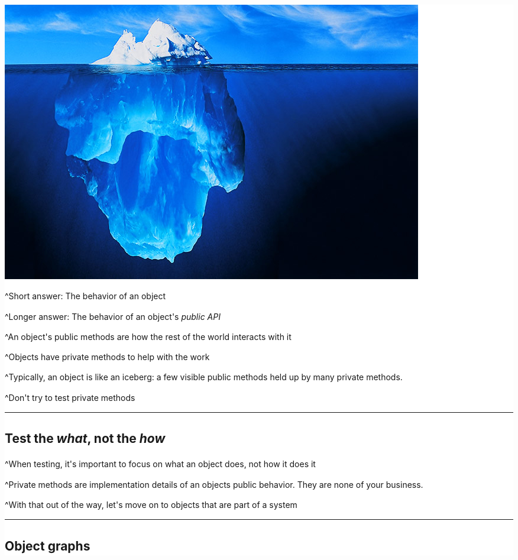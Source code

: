 ![fit](iceberg.jpg)

^Short answer: The behavior of an object

^Longer answer: The behavior of an object's _public API_

^An object's public methods are how the rest of the world interacts with it

^Objects have private methods to help with the work

^Typically, an object is like an iceberg: a few visible public methods held up
by many private methods.

^Don't try to test private methods

---

## Test the _what_, not the _how_

^When testing, it's important to focus on what an object does, not how it does
it

^Private methods are implementation details of an objects public behavior. They
are none of your business.

^With that out of the way, let's move on to objects that are part of a system

---

## Object graphs
